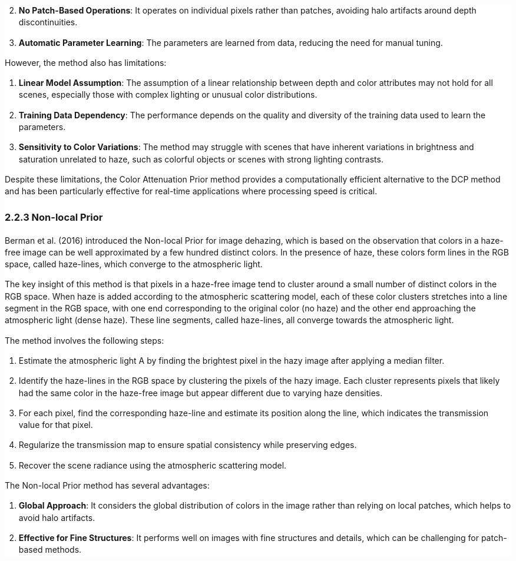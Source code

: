 2. **No Patch-Based Operations**: It operates on individual pixels rather than patches, avoiding halo artifacts around depth discontinuities.

3. **Automatic Parameter Learning**: The parameters are learned from data, reducing the need for manual tuning.

However, the method also has limitations:

1. **Linear Model Assumption**: The assumption of a linear relationship between depth and color attributes may not hold for all scenes, especially those with complex lighting or unusual color distributions.

2. **Training Data Dependency**: The performance depends on the quality and diversity of the training data used to learn the parameters.

3. **Sensitivity to Color Variations**: The method may struggle with scenes that have inherent variations in brightness and saturation unrelated to haze, such as colorful objects or scenes with strong lighting contrasts.

Despite these limitations, the Color Attenuation Prior method provides a computationally efficient alternative to the DCP method and has been particularly effective for real-time applications where processing speed is critical.

### 2.2.3 Non-local Prior

Berman et al. (2016) introduced the Non-local Prior for image dehazing, which is based on the observation that colors in a haze-free image can be well approximated by a few hundred distinct colors. In the presence of haze, these colors form lines in the RGB space, called haze-lines, which converge to the atmospheric light.

The key insight of this method is that pixels in a haze-free image tend to cluster around a small number of distinct colors in the RGB space. When haze is added according to the atmospheric scattering model, each of these color clusters stretches into a line segment in the RGB space, with one end corresponding to the original color (no haze) and the other end approaching the atmospheric light (dense haze). These line segments, called haze-lines, all converge towards the atmospheric light.

The method involves the following steps:

1. Estimate the atmospheric light A by finding the brightest pixel in the hazy image after applying a median filter.

2. Identify the haze-lines in the RGB space by clustering the pixels of the hazy image. Each cluster represents pixels that likely had the same color in the haze-free image but appear different due to varying haze densities.

3. For each pixel, find the corresponding haze-line and estimate its position along the line, which indicates the transmission value for that pixel.

4. Regularize the transmission map to ensure spatial consistency while preserving edges.

5. Recover the scene radiance using the atmospheric scattering model.

The Non-local Prior method has several advantages:

1. **Global Approach**: It considers the global distribution of colors in the image rather than relying on local patches, which helps to avoid halo artifacts.

2. **Effective for Fine Structures**: It performs well on images with fine structures and details, which can be challenging for patch-based methods.
